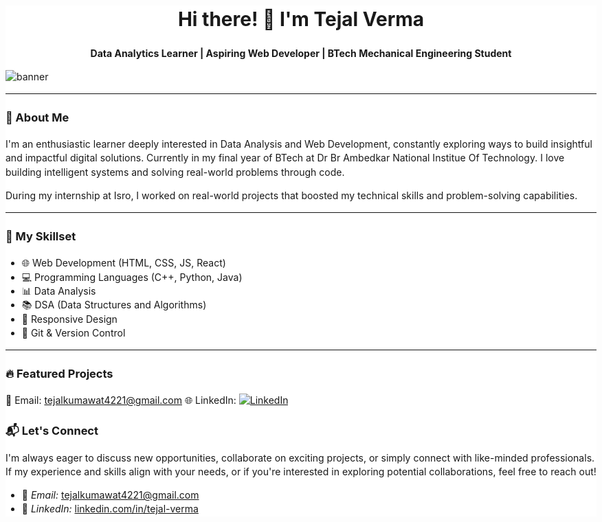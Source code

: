 <h1 align="center">Hi there! 👋 I'm Tejal Verma</h1>



<p align="center">
  <b>Data Analytics Learner | Aspiring Web Developer | BTech Mechanical Engineering Student</b>
</p>

<img src="https://your-image-url.com/banner.png" alt="banner" style="width:100%;"/>

---

### 🚀 About Me

I'm an enthusiastic learner deeply interested in Data Analysis and Web Development, constantly exploring ways to build insightful and impactful digital solutions. Currently in my final year of BTech at Dr Br Ambedkar National Institue Of Technology. I love building intelligent systems and solving real-world problems through code.

During my internship at Isro, I worked on real-world projects that boosted my technical skills and problem-solving capabilities.

---

### 🧠 My Skillset


- 🌐 Web Development (HTML, CSS, JS, React)
- 💻 Programming Languages (C++, Python, Java)
- 📊 Data Analysis 
- 📚 DSA (Data Structures and Algorithms)
- 📱 Responsive Design
- 🔧 Git & Version Control

---

### 🔥 Featured Projects



📧 Email: tejalkumawat4221@gmail.com
🌐 LinkedIn: [![LinkedIn](https://img.shields.io/badge/LinkedIn-blue?logo=linkedin)](https://www.linkedin.com/in/4221-tejal/?utm_source=share&utm_campaign=share_via&utm_content=profile&utm_medium=android_app) 

### 📬 Let's Connect

I'm always eager to discuss new opportunities, collaborate on exciting projects, or simply connect with like-minded professionals.  
If my experience and skills align with your needs, or if you're interested in exploring potential collaborations, feel free to reach out!

- 📧 *Email:* [tejalkumawat4221@gmail.com](mailto:tejalkumawat4221@gmail.com)  
- 🔗 *LinkedIn:* [linkedin.com/in/tejal-verma](https://www.linkedin.com/in/4221-tejal/?utm_source=share&utm_campaign=share_via&utm_content=profile&utm_medium=android_app)



